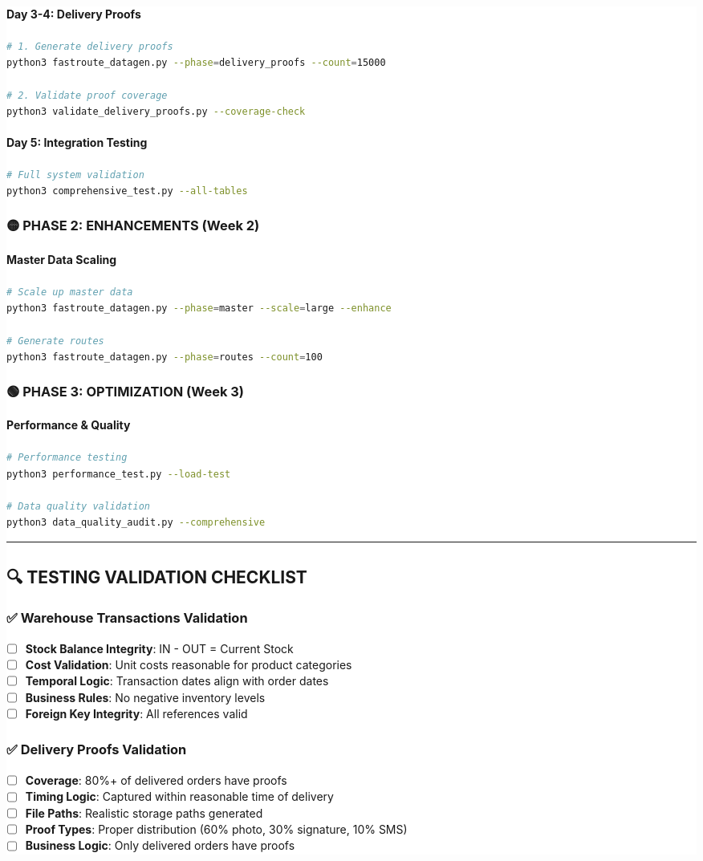 #### **Day 3-4: Delivery Proofs**
```bash
# 1. Generate delivery proofs
python3 fastroute_datagen.py --phase=delivery_proofs --count=15000

# 2. Validate proof coverage
python3 validate_delivery_proofs.py --coverage-check
```

#### **Day 5: Integration Testing**
```bash
# Full system validation
python3 comprehensive_test.py --all-tables
```

### **🟡 PHASE 2: ENHANCEMENTS (Week 2)**

#### **Master Data Scaling**
```bash
# Scale up master data
python3 fastroute_datagen.py --phase=master --scale=large --enhance

# Generate routes
python3 fastroute_datagen.py --phase=routes --count=100
```

### **🟢 PHASE 3: OPTIMIZATION (Week 3)**

#### **Performance & Quality**
```bash
# Performance testing
python3 performance_test.py --load-test

# Data quality validation  
python3 data_quality_audit.py --comprehensive
```

---

## 🔍 **TESTING VALIDATION CHECKLIST**

### **✅ Warehouse Transactions Validation**
- [ ] **Stock Balance Integrity**: IN - OUT = Current Stock
- [ ] **Cost Validation**: Unit costs reasonable for product categories
- [ ] **Temporal Logic**: Transaction dates align with order dates
- [ ] **Business Rules**: No negative inventory levels
- [ ] **Foreign Key Integrity**: All references valid

### **✅ Delivery Proofs Validation**  
- [ ] **Coverage**: 80%+ of delivered orders have proofs
- [ ] **Timing Logic**: Captured within reasonable time of delivery
- [ ] **File Paths**: Realistic storage paths generated
- [ ] **Proof Types**: Proper distribution (60% photo, 30% signature, 10% SMS)
- [ ] **Business Logic**: Only delivered orders have proofs
